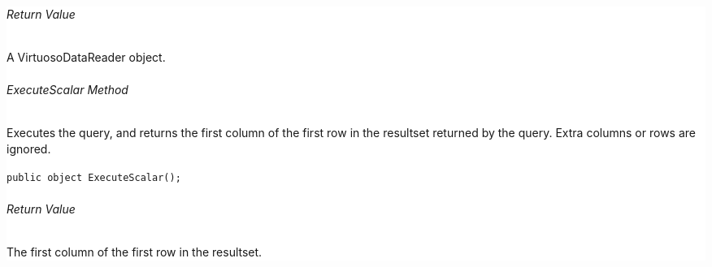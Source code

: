<div>

###### Return Value

</div>

</div>

</div>

A VirtuosoDataReader object.

</div>

</div>

</div>

<div id="id1381" class="section">

<div class="titlepage">

<div>

<div>

###### ExecuteScalar Method

</div>

</div>

</div>

Executes the query, and returns the first column of the first row in the
resultset returned by the query. Extra columns or rows are ignored.

<span class="modifier">`public `</span><span class="type">`object `</span><span class="methodname">`ExecuteScalar`</span>`();`

<div id="id1378" class="section">

<div class="titlepage">

<div>

<div>

###### Return Value

</div>

</div>

</div>

The first column of the first row in the resultset.

</div>

<div id="id1379" class="section">

<div class="titlepage">
